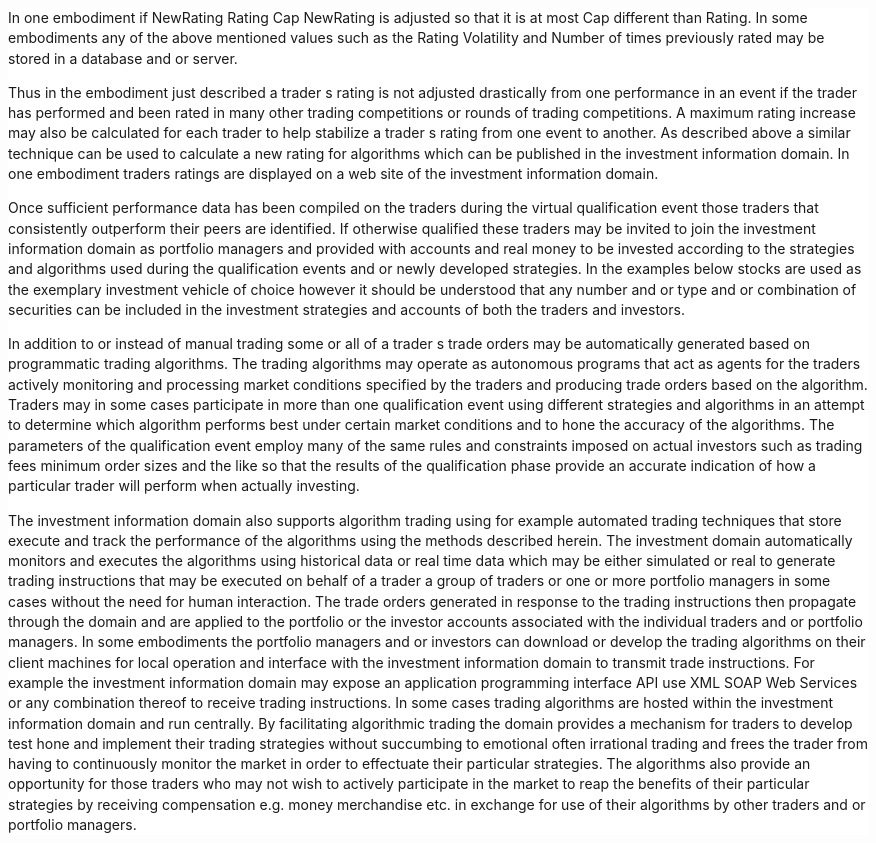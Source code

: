 In one embodiment if NewRating Rating Cap NewRating is adjusted so that it is at most Cap different than Rating. In some embodiments any of the above mentioned values such as the Rating Volatility and Number of times previously rated may be stored in a database and or server.

Thus in the embodiment just described a trader s rating is not adjusted drastically from one performance in an event if the trader has performed and been rated in many other trading competitions or rounds of trading competitions. A maximum rating increase may also be calculated for each trader to help stabilize a trader s rating from one event to another. As described above a similar technique can be used to calculate a new rating for algorithms which can be published in the investment information domain. In one embodiment traders ratings are displayed on a web site of the investment information domain.

Once sufficient performance data has been compiled on the traders during the virtual qualification event those traders that consistently outperform their peers are identified. If otherwise qualified these traders may be invited to join the investment information domain as portfolio managers and provided with accounts and real money to be invested according to the strategies and algorithms used during the qualification events and or newly developed strategies. In the examples below stocks are used as the exemplary investment vehicle of choice however it should be understood that any number and or type and or combination of securities can be included in the investment strategies and accounts of both the traders and investors.

In addition to or instead of manual trading some or all of a trader s trade orders may be automatically generated based on programmatic trading algorithms. The trading algorithms may operate as autonomous programs that act as agents for the traders actively monitoring and processing market conditions specified by the traders and producing trade orders based on the algorithm. Traders may in some cases participate in more than one qualification event using different strategies and algorithms in an attempt to determine which algorithm performs best under certain market conditions and to hone the accuracy of the algorithms. The parameters of the qualification event employ many of the same rules and constraints imposed on actual investors such as trading fees minimum order sizes and the like so that the results of the qualification phase provide an accurate indication of how a particular trader will perform when actually investing.

The investment information domain also supports algorithm trading using for example automated trading techniques that store execute and track the performance of the algorithms using the methods described herein. The investment domain automatically monitors and executes the algorithms using historical data or real time data which may be either simulated or real to generate trading instructions that may be executed on behalf of a trader a group of traders or one or more portfolio managers in some cases without the need for human interaction. The trade orders generated in response to the trading instructions then propagate through the domain and are applied to the portfolio or the investor accounts associated with the individual traders and or portfolio managers. In some embodiments the portfolio managers and or investors can download or develop the trading algorithms on their client machines for local operation and interface with the investment information domain to transmit trade instructions. For example the investment information domain may expose an application programming interface API use XML SOAP Web Services or any combination thereof to receive trading instructions. In some cases trading algorithms are hosted within the investment information domain and run centrally. By facilitating algorithmic trading the domain provides a mechanism for traders to develop test hone and implement their trading strategies without succumbing to emotional often irrational trading and frees the trader from having to continuously monitor the market in order to effectuate their particular strategies. The algorithms also provide an opportunity for those traders who may not wish to actively participate in the market to reap the benefits of their particular strategies by receiving compensation e.g. money merchandise etc. in exchange for use of their algorithms by other traders and or portfolio managers.

